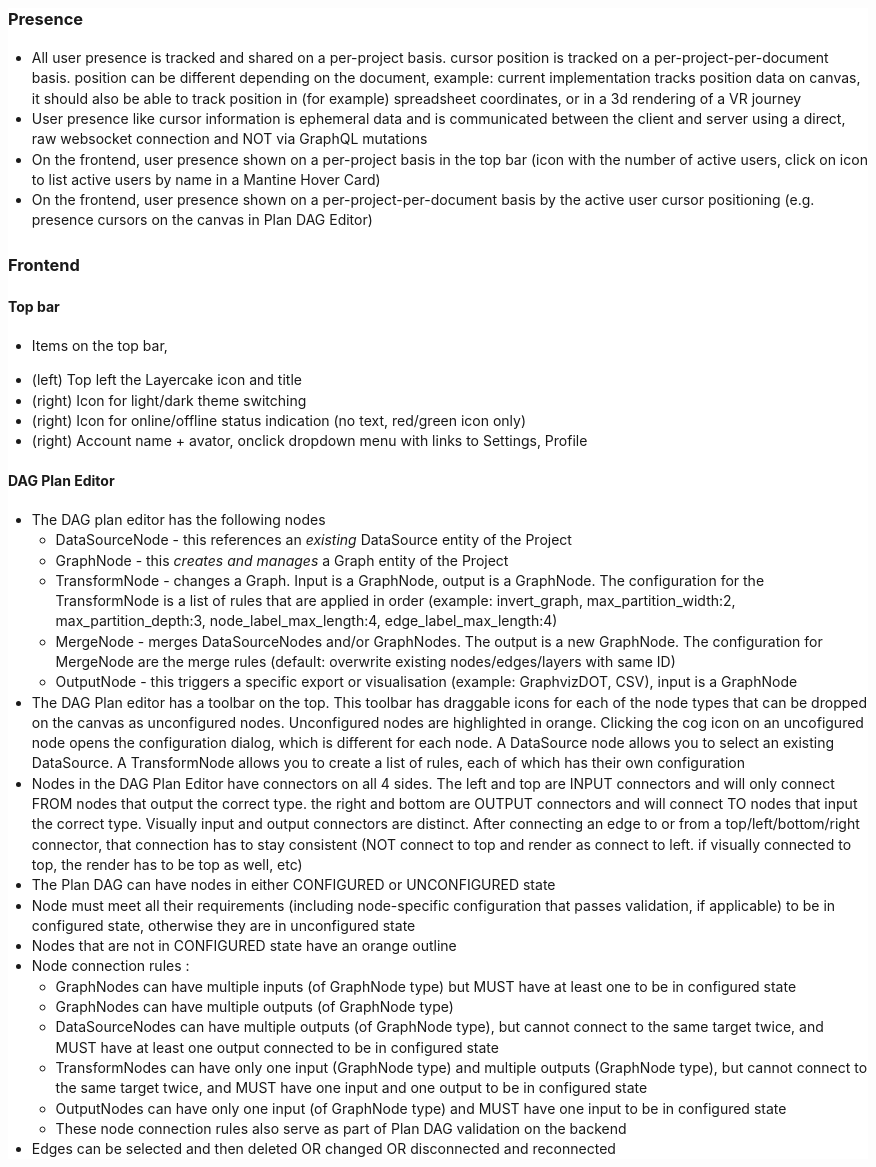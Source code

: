 ### Presence

 - All user presence is tracked and shared on a per-project basis. cursor position is tracked on a per-project-per-document basis. position can be different depending on the document, example: current implementation tracks position data on canvas, it should also be able to track position in (for example) spreadsheet coordinates, or in a 3d rendering of a VR journey
 - User presence like cursor information is ephemeral data and is communicated between the client and server using a direct, raw websocket connection and NOT via GraphQL mutations
 - On the frontend, user presence shown on a per-project basis in the top bar (icon with the number of active users, click on icon to list active users by name in a Mantine Hover Card)
 - On the frontend, user presence shown on a per-project-per-document basis by the active user cursor positioning (e.g. presence cursors on the canvas in Plan DAG Editor)

### Frontend

#### Top bar

 - Items on the top bar,
  * (left) Top left the Layercake icon and title
  * (right) Icon for light/dark theme switching
  * (right) Icon for online/offline status indication (no text, red/green icon only)
  * (right) Account name + avator, onclick dropdown menu with links to Settings, Profile

#### DAG Plan Editor

 - The DAG plan editor has the following nodes
   * DataSourceNode - this references an *existing* DataSource entity of the Project
   * GraphNode - this *creates and manages* a Graph entity of the Project
   * TransformNode - changes a Graph. Input is a GraphNode, output is a GraphNode. The configuration for the TransformNode is a list of rules that are applied in order (example: invert_graph, max_partition_width:2, max_partition_depth:3, node_label_max_length:4, edge_label_max_length:4)
   * MergeNode - merges DataSourceNodes and/or GraphNodes. The output is a new GraphNode. The configuration for MergeNode are the merge rules (default: overwrite existing nodes/edges/layers with same ID)
   * OutputNode - this triggers a specific export or visualisation (example: GraphvizDOT, CSV), input is a GraphNode
 - The DAG Plan editor has a toolbar on the top. This toolbar has draggable icons for each of the node types that can be dropped on the canvas as unconfigured nodes. Unconfigured nodes are highlighted in orange. Clicking the cog icon on an uncofigured node opens the configuration dialog, which is different for each node. A DataSource node allows you to select an existing DataSource. A TransformNode allows you to create a list of rules, each of which has their own configuration
 - Nodes in the DAG Plan Editor have connectors on all 4 sides. The left and top are INPUT connectors and will only connect FROM nodes that output the correct type. the right and bottom are OUTPUT connectors and will connect TO nodes that input the correct type. Visually input and output connectors are distinct. After connecting an edge to or from a top/left/bottom/right connector, that connection has to stay consistent (NOT connect to top and render as connect to left. if visually connected to top, the render has to be top as well, etc)
 - The Plan DAG can have nodes in either CONFIGURED or UNCONFIGURED state
 - Node must meet all their requirements (including node-specific configuration that passes validation, if applicable) to be in configured state, otherwise they are in unconfigured state
 - Nodes that are not in CONFIGURED state have an orange outline
 - Node connection rules :
   * GraphNodes can have multiple inputs (of GraphNode type) but MUST have at least one to be in configured state
   * GraphNodes can have multiple outputs (of GraphNode type)
   * DataSourceNodes can have multiple outputs (of GraphNode type), but cannot connect to the same target twice, and MUST have at least one output connected to be in configured state
   * TransformNodes can have only one input (GraphNode type) and multiple outputs (GraphNode type), but cannot connect to the same target twice, and MUST have one input and one output to be in configured state
   * OutputNodes can have only one input (of GraphNode type) and MUST have one input to be in configured state
   * These node connection rules also serve as part of Plan DAG validation on the backend
 - Edges can be selected and then deleted OR changed OR disconnected and reconnected
